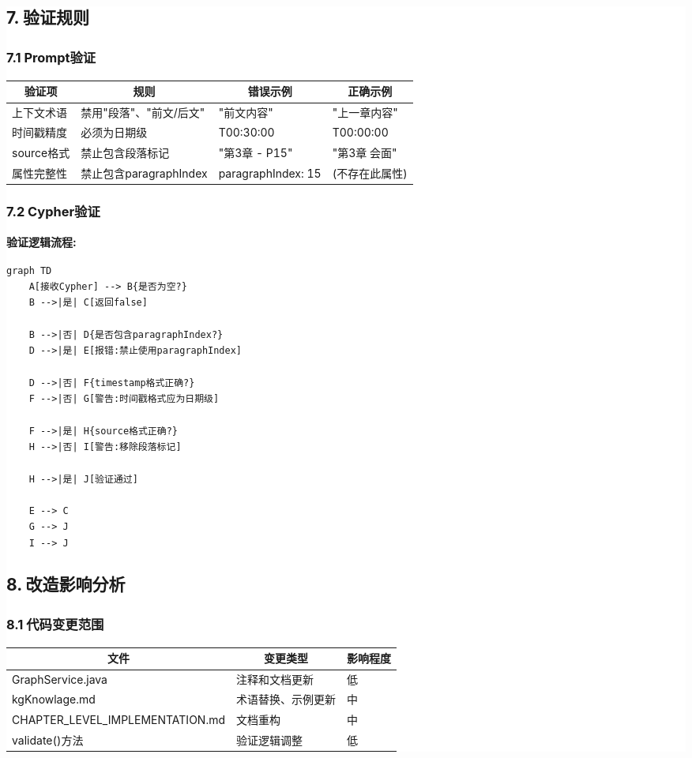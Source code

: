 ## 7. 验证规则

### 7.1 Prompt验证

| 验证项 | 规则 | 错误示例 | 正确示例 |
|-------|------|---------|---------|
| 上下文术语 | 禁用"段落"、"前文/后文" | "前文内容" | "上一章内容" |
| 时间戳精度 | 必须为日期级 | T00:30:00 | T00:00:00 |
| source格式 | 禁止包含段落标记 | "第3章 - P15" | "第3章 会面" |
| 属性完整性 | 禁止包含paragraphIndex | paragraphIndex: 15 | (不存在此属性) |

### 7.2 Cypher验证

**验证逻辑流程:**

```
graph TD
    A[接收Cypher] --> B{是否为空?}
    B -->|是| C[返回false]
    
    B -->|否| D{是否包含paragraphIndex?}
    D -->|是| E[报错:禁止使用paragraphIndex]
    
    D -->|否| F{timestamp格式正确?}
    F -->|否| G[警告:时间戳格式应为日期级]
    
    F -->|是| H{source格式正确?}
    H -->|否| I[警告:移除段落标记]
    
    H -->|是| J[验证通过]
    
    E --> C
    G --> J
    I --> J
```

## 8. 改造影响分析

### 8.1 代码变更范围

| 文件 | 变更类型 | 影响程度 |
|-----|---------|---------|
| GraphService.java | 注释和文档更新 | 低 |
| kgKnowlage.md | 术语替换、示例更新 | 中 |
| CHAPTER_LEVEL_IMPLEMENTATION.md | 文档重构 | 中 |
| validate()方法 | 验证逻辑调整 | 低 |
